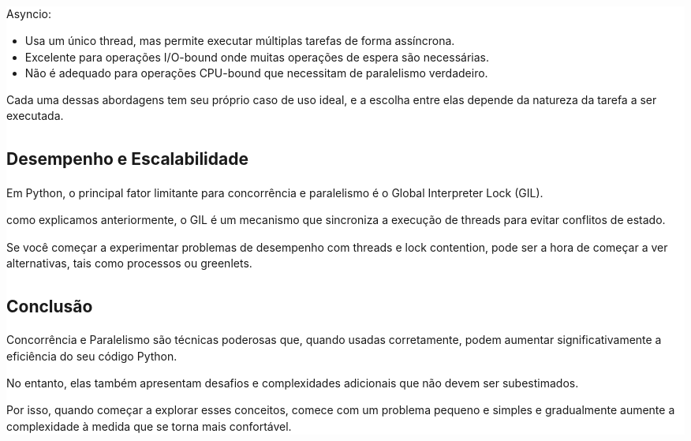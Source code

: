 Asyncio:

- Usa um único thread, mas permite executar múltiplas tarefas de forma assíncrona.
- Excelente para operações I/O-bound onde muitas operações de espera são necessárias.
- Não é adequado para operações CPU-bound que necessitam de paralelismo verdadeiro.

Cada uma dessas abordagens tem seu próprio caso de uso ideal, e a escolha entre elas depende da natureza da tarefa a ser executada.

## Desempenho e Escalabilidade

Em Python, o principal fator limitante para concorrência e paralelismo é o Global Interpreter Lock (GIL).

como explicamos anteriormente, o GIL é um mecanismo que sincroniza a execução de threads para evitar conflitos de estado.

Se você começar a experimentar problemas de desempenho com threads e lock contention, pode ser a hora de começar a ver alternativas, tais como processos ou greenlets.

## Conclusão

Concorrência e Paralelismo são técnicas poderosas que, quando usadas corretamente, podem aumentar significativamente a eficiência do seu código Python.

No entanto, elas também apresentam desafios e complexidades adicionais que não devem ser subestimados.

Por isso, quando começar a explorar esses conceitos, comece com um problema pequeno e simples e gradualmente aumente a complexidade à medida que se torna mais confortável.